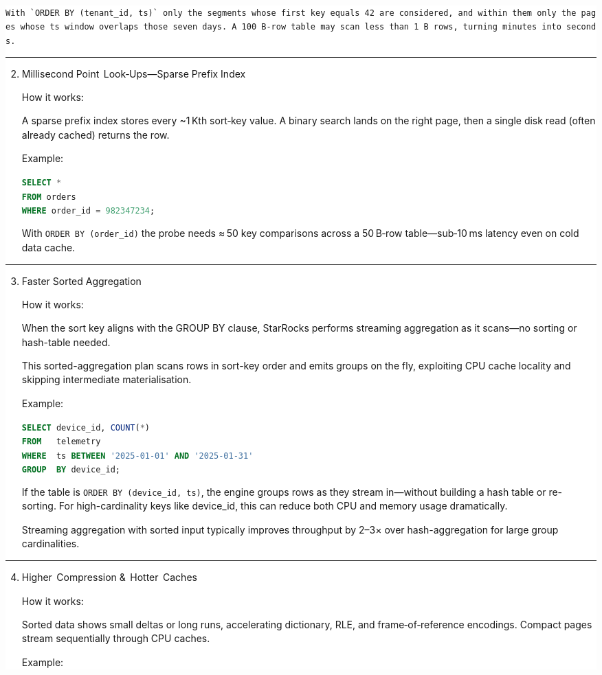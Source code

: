     With `ORDER BY (tenant_id, ts)` only the segments whose first key equals 42 are considered, and within them only the pages whose ts window overlaps those seven days. A 100 B‑row table may scan less than 1 B rows, turning minutes into seconds.

---
2. Millisecond Point  Look‑Ups—Sparse Prefix Index

    How it works:

    A sparse prefix index stores every ~1 Kth sort‑key value. A binary search lands on the right page, then a single disk read (often already cached) returns the row.

    Example:

    ```sql
    SELECT *
    FROM orders
    WHERE order_id = 982347234;
    ```

    With `ORDER BY (order_id)` the probe needs ≈ 50 key comparisons across a 50 B‑row table—sub‑10 ms latency even on cold data cache.

---
3. Faster Sorted Aggregation

    How it works:

    When the sort key aligns with the GROUP BY clause, StarRocks performs streaming aggregation as it scans—no sorting or hash-table needed.
    
    This sorted-aggregation plan scans rows in sort-key order and emits groups on the fly, exploiting CPU cache locality and skipping intermediate materialisation.
    
    Example:

    ```sql
    SELECT device_id, COUNT(*)
    FROM   telemetry
    WHERE  ts BETWEEN '2025-01-01' AND '2025-01-31'
    GROUP  BY device_id;
    ```

    If the table is `ORDER BY (device_id, ts)`, the engine groups rows as they stream in—without building a hash table or re-sorting. For high-cardinality keys like device_id, this can reduce both CPU and memory usage dramatically.
    
    Streaming aggregation with sorted input typically improves throughput by 2–3× over hash-aggregation for large group cardinalities.

---
4. Higher  Compression &  Hotter  Caches

    How it works:

    Sorted data shows small deltas or long runs, accelerating dictionary, RLE, and frame‑of‑reference encodings. Compact pages stream sequentially through CPU caches.

    Example:
